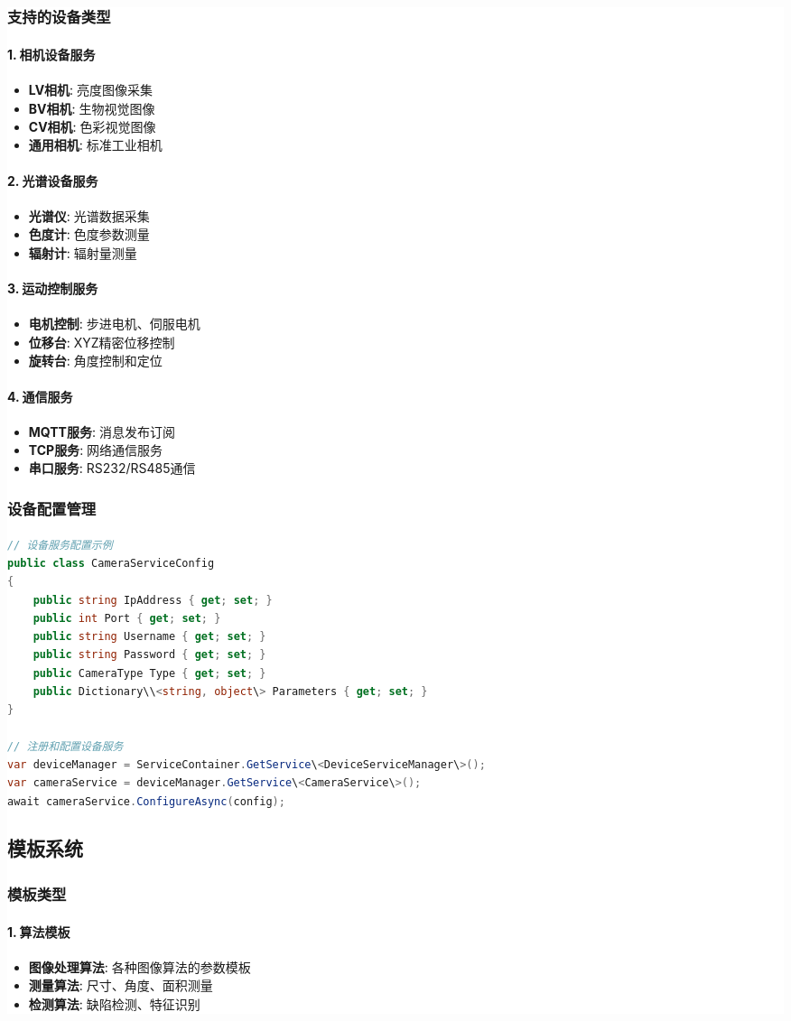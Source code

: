 ### 支持的设备类型

#### 1. 相机设备服务
- **LV相机**: 亮度图像采集
- **BV相机**: 生物视觉图像
- **CV相机**: 色彩视觉图像
- **通用相机**: 标准工业相机

#### 2. 光谱设备服务
- **光谱仪**: 光谱数据采集
- **色度计**: 色度参数测量
- **辐射计**: 辐射量测量

#### 3. 运动控制服务
- **电机控制**: 步进电机、伺服电机
- **位移台**: XYZ精密位移控制
- **旋转台**: 角度控制和定位

#### 4. 通信服务
- **MQTT服务**: 消息发布订阅
- **TCP服务**: 网络通信服务
- **串口服务**: RS232/RS485通信

### 设备配置管理

```csharp
// 设备服务配置示例
public class CameraServiceConfig
{
    public string IpAddress { get; set; }
    public int Port { get; set; }
    public string Username { get; set; }
    public string Password { get; set; }
    public CameraType Type { get; set; }
    public Dictionary\\<string, object\> Parameters { get; set; }
}

// 注册和配置设备服务
var deviceManager = ServiceContainer.GetService\<DeviceServiceManager\>();
var cameraService = deviceManager.GetService\<CameraService\>();
await cameraService.ConfigureAsync(config);
```

## 模板系统

### 模板类型

#### 1. 算法模板
- **图像处理算法**: 各种图像算法的参数模板
- **测量算法**: 尺寸、角度、面积测量
- **检测算法**: 缺陷检测、特征识别
